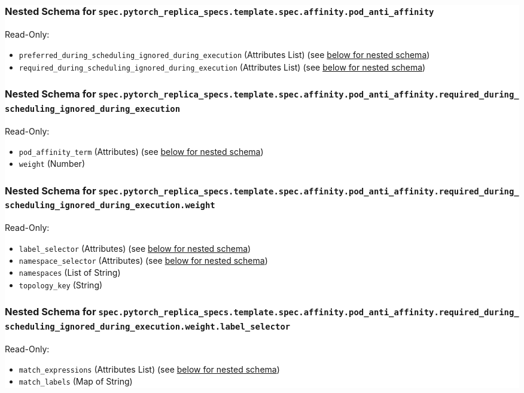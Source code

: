 <a id="nestedatt--spec--pytorch_replica_specs--template--spec--affinity--pod_anti_affinity"></a>
### Nested Schema for `spec.pytorch_replica_specs.template.spec.affinity.pod_anti_affinity`

Read-Only:

- `preferred_during_scheduling_ignored_during_execution` (Attributes List) (see [below for nested schema](#nestedatt--spec--pytorch_replica_specs--template--spec--affinity--pod_anti_affinity--preferred_during_scheduling_ignored_during_execution))
- `required_during_scheduling_ignored_during_execution` (Attributes List) (see [below for nested schema](#nestedatt--spec--pytorch_replica_specs--template--spec--affinity--pod_anti_affinity--required_during_scheduling_ignored_during_execution))

<a id="nestedatt--spec--pytorch_replica_specs--template--spec--affinity--pod_anti_affinity--preferred_during_scheduling_ignored_during_execution"></a>
### Nested Schema for `spec.pytorch_replica_specs.template.spec.affinity.pod_anti_affinity.required_during_scheduling_ignored_during_execution`

Read-Only:

- `pod_affinity_term` (Attributes) (see [below for nested schema](#nestedatt--spec--pytorch_replica_specs--template--spec--affinity--pod_anti_affinity--required_during_scheduling_ignored_during_execution--pod_affinity_term))
- `weight` (Number)

<a id="nestedatt--spec--pytorch_replica_specs--template--spec--affinity--pod_anti_affinity--required_during_scheduling_ignored_during_execution--pod_affinity_term"></a>
### Nested Schema for `spec.pytorch_replica_specs.template.spec.affinity.pod_anti_affinity.required_during_scheduling_ignored_during_execution.weight`

Read-Only:

- `label_selector` (Attributes) (see [below for nested schema](#nestedatt--spec--pytorch_replica_specs--template--spec--affinity--pod_anti_affinity--required_during_scheduling_ignored_during_execution--weight--label_selector))
- `namespace_selector` (Attributes) (see [below for nested schema](#nestedatt--spec--pytorch_replica_specs--template--spec--affinity--pod_anti_affinity--required_during_scheduling_ignored_during_execution--weight--namespace_selector))
- `namespaces` (List of String)
- `topology_key` (String)

<a id="nestedatt--spec--pytorch_replica_specs--template--spec--affinity--pod_anti_affinity--required_during_scheduling_ignored_during_execution--weight--label_selector"></a>
### Nested Schema for `spec.pytorch_replica_specs.template.spec.affinity.pod_anti_affinity.required_during_scheduling_ignored_during_execution.weight.label_selector`

Read-Only:

- `match_expressions` (Attributes List) (see [below for nested schema](#nestedatt--spec--pytorch_replica_specs--template--spec--affinity--pod_anti_affinity--required_during_scheduling_ignored_during_execution--weight--label_selector--match_expressions))
- `match_labels` (Map of String)
